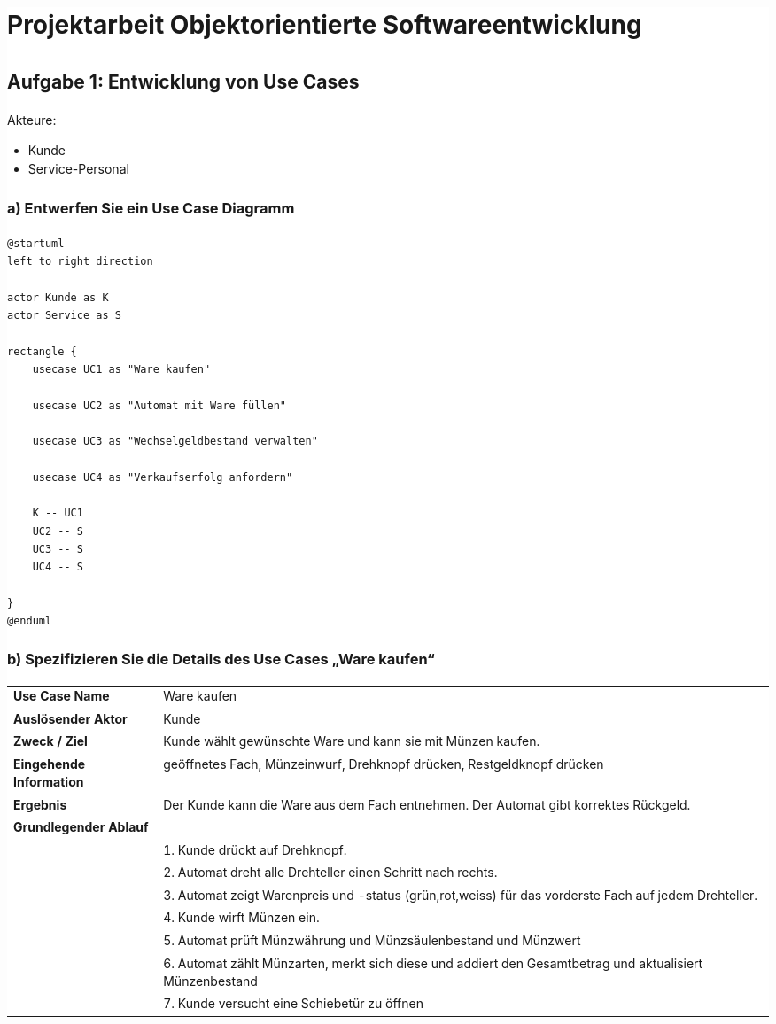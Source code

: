 # Projektarbeit Objektorientierte Softwareentwicklung

## Aufgabe 1: Entwicklung von Use Cases

Akteure:
- Kunde
- Service-Personal

### a) Entwerfen Sie ein Use Case Diagramm

```plantuml
@startuml
left to right direction

actor Kunde as K
actor Service as S

rectangle {
    usecase UC1 as "Ware kaufen"

    usecase UC2 as "Automat mit Ware füllen"
    
    usecase UC3 as "Wechselgeldbestand verwalten"

    usecase UC4 as "Verkaufserfolg anfordern"

    K -- UC1
    UC2 -- S
    UC3 -- S
    UC4 -- S

}
@enduml
```

### b) Spezifizieren Sie die Details des Use Cases „Ware kaufen“

| | |
|---|---|
|**Use Case Name**          | Ware kaufen
|**Auslösender Aktor**      | Kunde
|**Zweck / Ziel**           | Kunde wählt gewünschte Ware und kann sie mit Münzen kaufen.
|**Eingehende Information** | geöffnetes Fach, Münzeinwurf, Drehknopf drücken, Restgeldknopf drücken
|**Ergebnis**               | Der Kunde kann die Ware aus dem Fach entnehmen. Der Automat gibt korrektes Rückgeld.
|**Grundlegender Ablauf**   |
|                           | 1. Kunde drückt auf Drehknopf.
|                           | 2. Automat dreht alle  Drehteller einen Schritt nach rechts.
|                           | 3. Automat zeigt Warenpreis und -status (grün,rot,weiss) für das vorderste Fach auf jedem Drehteller.
|                           | 4. Kunde wirft Münzen ein.
|                           | 5. Automat prüft Münzwährung und Münzsäulenbestand und Münzwert
|                           | 6. Automat zählt Münzarten, merkt sich diese und addiert den Gesamtbetrag und aktualisiert Münzenbestand
|                           | 7. Kunde versucht eine Schiebetür zu öffnen